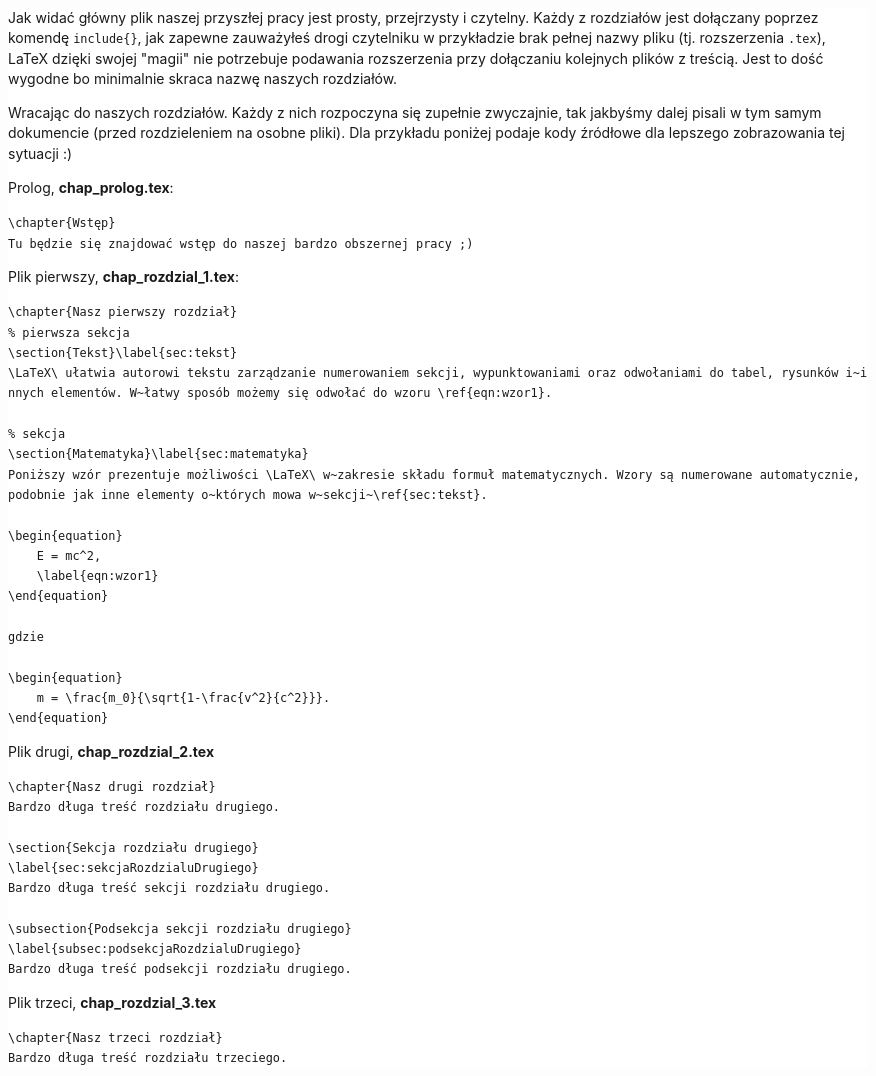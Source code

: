 
Jak widać główny plik naszej przyszłej pracy jest prosty, przejrzysty i czytelny. Każdy z rozdziałów jest dołączany poprzez komendę `include{}`, jak zapewne zauważyłeś drogi czytelniku w przykładzie brak pełnej nazwy pliku (tj. rozszerzenia `.tex`), LaTeX dzięki swojej "magii" nie potrzebuje podawania rozszerzenia przy dołączaniu kolejnych plików z treścią. Jest to dość wygodne bo minimalnie skraca nazwę naszych rozdziałów.

Wracając do naszych rozdziałów. Każdy z nich rozpoczyna się zupełnie zwyczajnie, tak jakbyśmy dalej pisali w tym samym dokumencie (przed rozdzieleniem na osobne pliki). Dla przykładu poniżej podaje kody źródłowe dla lepszego zobrazowania tej sytuacji :)

Prolog, **chap_prolog.tex**:

    \chapter{Wstęp}
    Tu będzie się znajdować wstęp do naszej bardzo obszernej pracy ;)


Plik pierwszy, **chap_rozdzial_1.tex**:

    \chapter{Nasz pierwszy rozdział}
    % pierwsza sekcja
    \section{Tekst}\label{sec:tekst}
    \LaTeX\ ułatwia autorowi tekstu zarządzanie numerowaniem sekcji, wypunktowaniami oraz odwołaniami do tabel, rysunków i~innych elementów. W~łatwy sposób możemy się odwołać do wzoru \ref{eqn:wzor1}.

    % sekcja
    \section{Matematyka}\label{sec:matematyka}
    Poniższy wzór prezentuje możliwości \LaTeX\ w~zakresie składu formuł matematycznych. Wzory są numerowane automatycznie, podobnie jak inne elementy o~których mowa w~sekcji~\ref{sec:tekst}.

    \begin{equation}
        E = mc^2,
        \label{eqn:wzor1}
    \end{equation}

    gdzie

    \begin{equation}
        m = \frac{m_0}{\sqrt{1-\frac{v^2}{c^2}}}.
    \end{equation}


Plik drugi, **chap_rozdzial_2.tex**

    \chapter{Nasz drugi rozdział}
    Bardzo długa treść rozdziału drugiego.

    \section{Sekcja rozdziału drugiego}
    \label{sec:sekcjaRozdzialuDrugiego}
    Bardzo długa treść sekcji rozdziału drugiego.

    \subsection{Podsekcja sekcji rozdziału drugiego}
    \label{subsec:podsekcjaRozdzialuDrugiego}
    Bardzo długa treść podsekcji rozdziału drugiego.


Plik trzeci, **chap_rozdzial_3.tex**

    \chapter{Nasz trzeci rozdział}
    Bardzo długa treść rozdziału trzeciego.
